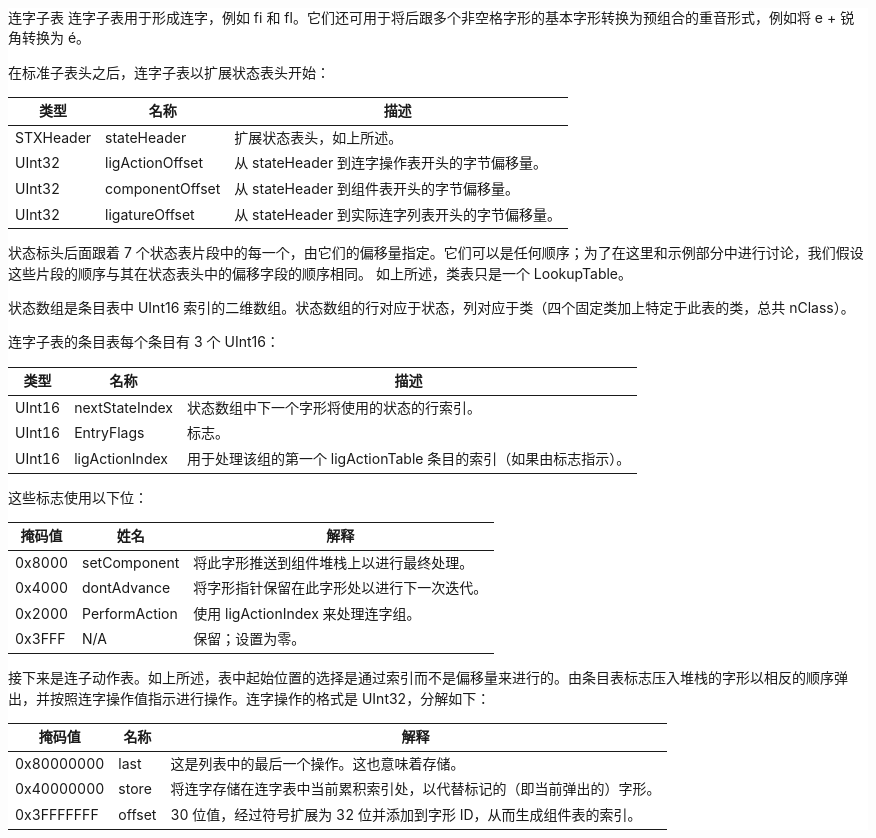 连字子表
连字子表用于形成连字，例如 fi 和 fl。它们还可用于将后跟多个非空格字形的基本字形转换为预组合的重音形式，例如将 e + 锐角转换为 é。

在标准子表头之后，连字子表以扩展状态表头开始：

|类型|名称|描述|
|-|-|-|
|STXHeader|stateHeader|扩展状态表头，如上所述。|
|UInt32|ligActionOffset|从 stateHeader 到连字操作表开头的字节偏移量。|
|UInt32|componentOffset|从 stateHeader 到组件表开头的字节偏移量。|
|UInt32|ligatureOffset|从 stateHeader 到实际连字列表开头的字节偏移量。|

状态标头后面跟着 7 个状态表片段中的每一个，由它们的偏移量指定。它们可以是任何顺序；为了在这里和示例部分中进行讨论，我们假设这些片段的顺序与其在状态表头中的偏移字段的顺序相同。
如上所述，类表只是一个 LookupTable。

状态数组是条目表中 UInt16 索引的二维数组。状态数组的行对应于状态，列对应于类（四个固定类加上特定于此表的类，总共 nClass）。

连字子表的条目表每个条目有 3 个 UInt16：

|类型|名称|描述|
|-|-|-|
|UInt16|nextStateIndex|状态数组中下一个字形将使用的状态的行索引。
|UInt16|EntryFlags|标志。
|UInt16|ligActionIndex|用于处理该组的第一个 ligActionTable 条目的索引（如果由标志指示）。

这些标志使用以下位：

|掩码值|姓名|解释|
|-|-|-|
|0x8000|setComponent|将此字形推送到组件堆栈上以进行最终处理。|
|0x4000|dontAdvance|将字形指针保留在此字形处以进行下一次迭代。|
|0x2000|PerformAction|使用 ligActionIndex 来处理连字组。|
|0x3FFF|N/A|保留；设置为零。|

接下来是连子动作表。如上所述，表中起始位置的选择是通过索引而不是偏移量来进行的。由条目表标志压入堆栈的字形以相反的顺序弹出，并按照连字操作值指示进行操作。连字操作的格式是 UInt32，分解如下：

|掩码值|名称|解释|
|-|-|-|
|0x80000000|last| 这是列表中的最后一个操作。这也意味着存储。
|0x40000000|store| 将连字存储在连字表中当前累积索引处，以代替标记的（即当前弹出的）字形。
|0x3FFFFFFF|offset| 30 位值，经过符号扩展为 32 位并添加到字形 ID，从而生成组件表的索引。
